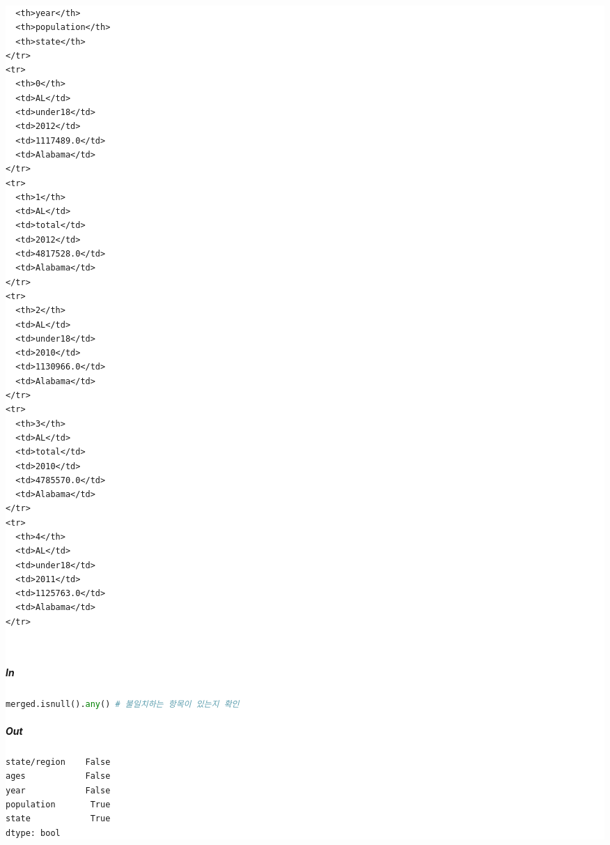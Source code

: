       <th>year</th>
      <th>population</th>
      <th>state</th>
    </tr>
    <tr>
      <th>0</th>
      <td>AL</td>
      <td>under18</td>
      <td>2012</td>
      <td>1117489.0</td>
      <td>Alabama</td>
    </tr>
    <tr>
      <th>1</th>
      <td>AL</td>
      <td>total</td>
      <td>2012</td>
      <td>4817528.0</td>
      <td>Alabama</td>
    </tr>
    <tr>
      <th>2</th>
      <td>AL</td>
      <td>under18</td>
      <td>2010</td>
      <td>1130966.0</td>
      <td>Alabama</td>
    </tr>
    <tr>
      <th>3</th>
      <td>AL</td>
      <td>total</td>
      <td>2010</td>
      <td>4785570.0</td>
      <td>Alabama</td>
    </tr>
    <tr>
      <th>4</th>
      <td>AL</td>
      <td>under18</td>
      <td>2011</td>
      <td>1125763.0</td>
      <td>Alabama</td>
    </tr>
</table>

<br>

##### In
```python
merged.isnull().any() # 불일치하는 항목이 있는지 확인
```
##### Out
    state/region    False
    ages            False
    year            False
    population       True
    state            True
    dtype: bool
